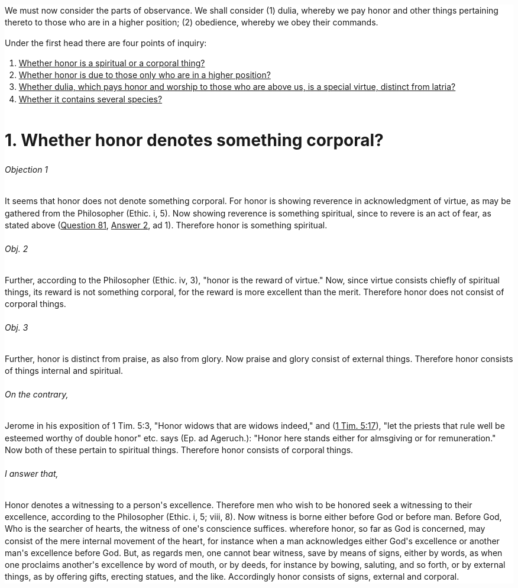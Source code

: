 We must now consider the parts of observance. We shall consider (1) dulia, whereby we pay honor and other things pertaining thereto to those who are in a higher position; (2) obedience, whereby we obey their commands.  

Under the first head there are four points of inquiry:

1. [ Whether honor is a spiritual or a corporal thing?](#1.%20Whether%20honor%20denotes%20something%20corporal?)
2. [ Whether honor is due to those only who are in a higher position?](#2.%20Whether%20honor%20is%20properly%20due%20to%20those%20who%20are%20above%20us?)
3. [ Whether dulia, which pays honor and worship to those who are above us, is a special virtue, distinct from latria?  ](#3.%20Whether%20dulia%20is%20a%20special%20virtue%20distinct%20from%20latria?%20Objection%201.%20It%20seems%20that%20dulia%20is%20not%20a%20special%20virtue%20distinct%20from%20latria.%20For%20a%20gloss%20on%20Ps.%207:1,%20"O%20Lord%20my%20God,%20in%20Thee%20have%20I%20put%20my%20trust,"%20says:%20"Lord%20of%20all%20by%20His%20power,%20to%20Whom%20dulia%20is%20due;%20God%20by%20creation,%20to%20Whom%20we%20owe%20latria."%20Now%20the%20virtue%20directed%20to%20God%20as%20Lord%20is%20not%20distinct%20from%20that%20which%20is%20directed%20to%20Him%20as%20God.%20Therefore%20dulia%20is%20not%20a%20distinct%20virtue%20from%20latria.)
4. [ Whether it contains several species?](#4.%20Whether%20dulia%20has%20various%20species?)



# 1. Whether honor denotes something corporal? 

###### Objection 1
It seems that honor does not denote something corporal. For honor is showing reverence in acknowledgment of virtue, as may be gathered from the Philosopher (Ethic. i, 5). Now showing reverence is something spiritual, since to revere is an act of fear, as stated above ([Question 81](81.%20Religion.md), [Answer 2](81.%20Religion.md#2.%20Whether%20religion%20is%20a%20virtue?), ad 1). Therefore honor is something spiritual.

###### Obj. 2
Further, according to the Philosopher (Ethic. iv, 3), "honor is the reward of virtue." Now, since virtue consists chiefly of spiritual things, its reward is not something corporal, for the reward is more excellent than the merit. Therefore honor does not consist of corporal things.  

###### Obj. 3
Further, honor is distinct from praise, as also from glory. Now praise and glory consist of external things. Therefore honor consists of things internal and spiritual.  

###### On the contrary,
Jerome in his exposition of 1 Tim. 5:3, "Honor widows that are widows indeed," and ([1 Tim. 5:17](http://bible.gospelcom.net/bible?1+Tim++5:17)), "let the priests that rule well be esteemed worthy of double honor" etc. says (Ep. ad Ageruch.): "Honor here stands either for almsgiving or for remuneration." Now both of these pertain to spiritual things. Therefore honor consists of corporal things.  

###### I answer that,
Honor denotes a witnessing to a person's excellence. Therefore men who wish to be honored seek a witnessing to their excellence, according to the Philosopher (Ethic. i, 5; viii, 8). Now witness is borne either before God or before man. Before God, Who is the searcher of hearts, the witness of one's conscience suffices. wherefore honor, so far as God is concerned, may consist of the mere internal movement of the heart, for instance when a man acknowledges either God's excellence or another man's excellence before God. But, as regards men, one cannot bear witness, save by means of signs, either by words, as when one proclaims another's excellence by word of mouth, or by deeds, for instance by bowing, saluting, and so forth, or by external things, as by offering gifts, erecting statues, and the like. Accordingly honor consists of signs, external and corporal.  
